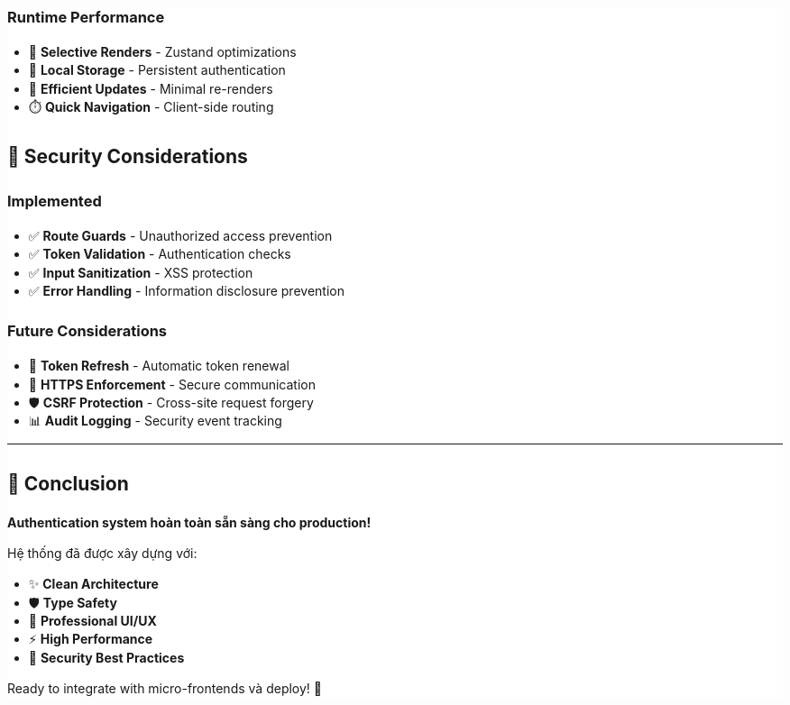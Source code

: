 ### Runtime Performance
- 🎯 **Selective Renders** - Zustand optimizations
- 💾 **Local Storage** - Persistent authentication
- 🔄 **Efficient Updates** - Minimal re-renders
- ⏱️ **Quick Navigation** - Client-side routing

## 🔐 Security Considerations

### Implemented
- ✅ **Route Guards** - Unauthorized access prevention
- ✅ **Token Validation** - Authentication checks
- ✅ **Input Sanitization** - XSS protection
- ✅ **Error Handling** - Information disclosure prevention

### Future Considerations
- 🔄 **Token Refresh** - Automatic token renewal
- 🔐 **HTTPS Enforcement** - Secure communication
- 🛡️ **CSRF Protection** - Cross-site request forgery
- 📊 **Audit Logging** - Security event tracking

---

## 🎊 Conclusion

**Authentication system hoàn toàn sẵn sàng cho production!**

Hệ thống đã được xây dựng với:
- ✨ **Clean Architecture** 
- 🛡️ **Type Safety**
- 🎨 **Professional UI/UX**
- ⚡ **High Performance**
- 🔐 **Security Best Practices**

Ready to integrate with micro-frontends và deploy! 🚀
